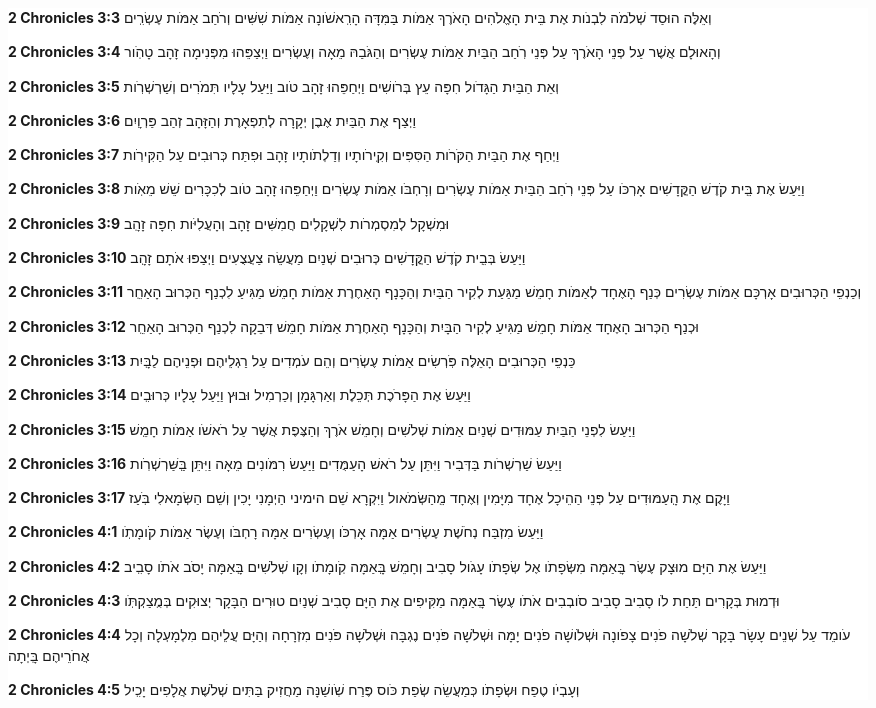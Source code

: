 **2 Chronicles 3:3**   וְאֵלֶּה הוּסַד שְׁלֹמֹה לִבְנֹות אֶת בֵּית הָאֱלֹהִים הָאֹרֶךְ אַמֹּות בַּמִּדָּה הָרִֽאשֹׁונָה אַמֹּות שִׁשִּׁים וְרֹחַב אַמֹּות עֶשְׂרִֽים

**2 Chronicles 3:4**   וְהָאוּלָם אֲשֶׁר עַל פְּנֵי הָאֹרֶךְ עַל פְּנֵי רֹֽחַב הַבַּיִת אַמֹּות עֶשְׂרִים וְהַגֹּבַהּ מֵאָה וְעֶשְׂרִים וַיְצַפֵּהוּ מִפְּנִימָה זָהָב טָהֹֽור

**2 Chronicles 3:5**   וְאֵת  הַבַּיִת הַגָּדֹול חִפָּה עֵץ בְּרֹושִׁים וַיְחַפֵּהוּ זָהָב טֹוב וַיַּעַל עָלָיו תִּמֹרִים וְשַׁרְשְׁרֹֽות

**2 Chronicles 3:6**   וַיְצַף אֶת הַבַּיִת אֶבֶן יְקָרָה לְתִפְאָרֶת וְהַזָּהָב זְהַב פַּרְוָֽיִם

**2 Chronicles 3:7**   וַיְחַף אֶת הַבַּיִת הַקֹּרֹות הַסִּפִּים וְקִֽירֹותָיו וְדַלְתֹותָיו זָהָב וּפִתַּח כְּרוּבִים עַל הַקִּירֹֽות

**2 Chronicles 3:8**   וַיַּעַשׂ אֶת בֵּֽית קֹדֶשׁ הַקֳּדָשִׁים אָרְכֹּו עַל פְּנֵי רֹֽחַב הַבַּיִת אַמֹּות עֶשְׂרִים וְרָחְבֹּו אַמֹּות עֶשְׂרִים וַיְחַפֵּהוּ זָהָב טֹוב לְכִכָּרִים שֵׁשׁ מֵאֹֽות

**2 Chronicles 3:9**   וּמִשְׁקָל לְמִסְמְרֹות לִשְׁקָלִים חֲמִשִּׁים זָהָב וְהָעֲלִיֹּות חִפָּה זָהָֽב

**2 Chronicles 3:10**   וַיַּעַשׂ בְּבֵֽית קֹדֶשׁ הַקֳּדָשִׁים כְּרוּבִים שְׁנַיִם מַעֲשֵׂה צַעֲצֻעִים וַיְצַפּוּ אֹתָם זָהָֽב

**2 Chronicles 3:11**   וְכַנְפֵי הַכְּרוּבִים אָרְכָּם אַמֹּות עֶשְׂרִים כְּנַף הָאֶחָד לְאַמֹּות חָמֵשׁ מַגַּעַת לְקִיר הַבַּיִת וְהַכָּנָף הָאַחֶרֶת אַמֹּות חָמֵשׁ מַגִּיעַ לִכְנַף הַכְּרוּב הָאַחֵֽר

**2 Chronicles 3:12**   וּכְנַף הַכְּרוּב הָאֶחָד אַמֹּות חָמֵשׁ מַגִּיעַ לְקִיר הַבָּיִת וְהַכָּנָף הָאַחֶרֶת אַמֹּות חָמֵשׁ דְּבֵקָה לִכְנַף הַכְּרוּב הָאַחֵֽר

**2 Chronicles 3:13**   כַּנְפֵי הַכְּרוּבִים הָאֵלֶּה פֹּֽרְשִׂים אַמֹּות עֶשְׂרִים וְהֵם עֹמְדִים עַל רַגְלֵיהֶם וּפְנֵיהֶם לַבָּֽיִת

**2 Chronicles 3:14**   וַיַּעַשׂ אֶת הַפָּרֹכֶת תְּכֵלֶת וְאַרְגָּמָן וְכַרְמִיל וּבוּץ וַיַּעַל עָלָיו כְּרוּבִֽים

**2 Chronicles 3:15**   וַיַּעַשׂ לִפְנֵי הַבַּיִת עַמּוּדִים שְׁנַיִם אַמֹּות שְׁלֹשִׁים וְחָמֵשׁ אֹרֶךְ וְהַצֶּפֶת אֲשֶׁר עַל רֹאשֹׁו אַמֹּות חָמֵֽשׁ

**2 Chronicles 3:16**   וַיַּעַשׂ שַׁרְשְׁרֹות בַּדְּבִיר וַיִּתֵּן עַל רֹאשׁ הָעַמֻּדִים וַיַּעַשׂ רִמֹּונִים מֵאָה וַיִּתֵּן בַּֽשַּׁרְשְׁרֹֽות

**2 Chronicles 3:17**   וַיָּקֶם אֶת הָֽעַמּוּדִים עַל פְּנֵי הַהֵיכָל אֶחָד מִיָּמִין וְאֶחָד מֵֽהַשְּׂמֹאול וַיִּקְרָא שֵׁם הימיני הַיְמָנִי יָכִין וְשֵׁם הַשְּׂמָאלִי בֹּֽעַז 

**2 Chronicles 4:1**   וַיַּעַשׂ מִזְבַּח נְחֹשֶׁת עֶשְׂרִים אַמָּה אָרְכֹּו וְעֶשְׂרִים אַמָּה רָחְבֹּו וְעֶשֶׂר אַמֹּות קֹומָתֹֽו

**2 Chronicles 4:2**   וַיַּעַשׂ אֶת הַיָּם מוּצָק עֶשֶׂר בָּֽאַמָּה מִשְּׂפָתֹו אֶל שְׂפָתֹו עָגֹול  סָבִיב וְחָמֵשׁ בָּֽאַמָּה קֹֽומָתֹו וְקָו שְׁלֹשִׁים בָּֽאַמָּה יָסֹב אֹתֹו סָבִֽיב

**2 Chronicles 4:3**   וּדְמוּת בְּקָרִים תַּחַת לֹו סָבִיב  סָבִיב סֹובְבִים אֹתֹו עֶשֶׂר בָּֽאַמָּה מַקִּיפִים אֶת הַיָּם סָבִיב שְׁנַיִם טוּרִים הַבָּקָר יְצוּקִים בְּמֻֽצַקְתֹּֽו

**2 Chronicles 4:4**   עֹומֵד עַל שְׁנֵים עָשָׂר בָּקָר שְׁלֹשָׁה פֹנִים  צָפֹונָה וּשְׁלֹושָׁה פֹנִים  יָמָּה וּשְׁלֹשָׁה  פֹּנִים נֶגְבָּה וּשְׁלֹשָׁה פֹּנִים מִזְרָחָה וְהַיָּם עֲלֵיהֶם מִלְמָעְלָה וְכָל אֲחֹרֵיהֶם בָּֽיְתָה

**2 Chronicles 4:5**   וְעָבְיֹו טֶפַח וּשְׂפָתֹו כְּמַעֲשֵׂה שְׂפַת כֹּוס פֶּרַח שֹֽׁושַׁנָּה מַחֲזִיק בַּתִּים שְׁלֹשֶׁת אֲלָפִים יָכִֽיל
